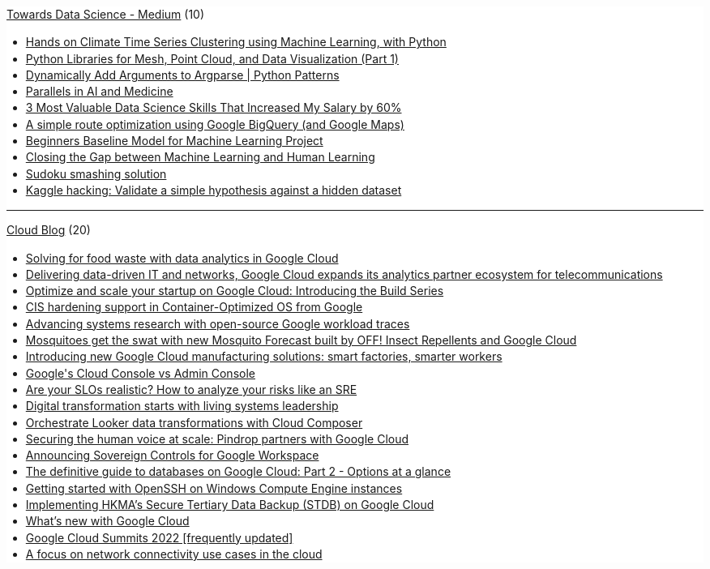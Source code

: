 [Towards Data Science - Medium](#068d8b63908edd2311962826b7482e88) (10)
* [Hands on Climate Time Series Clustering using Machine Learning, with Python](#7512e886413e90ba93c9aad7ca4e183a) <a name="toc_7512e886413e90ba93c9aad7ca4e183a" />
* [Python Libraries for Mesh, Point Cloud, and Data Visualization (Part 1)](#7a5bc12e512f211852a42c349e82ba6b) <a name="toc_7a5bc12e512f211852a42c349e82ba6b" />
* [Dynamically Add Arguments to Argparse | Python Patterns](#16e042b83796b9e98f8bd4c3ca76a6d2) <a name="toc_16e042b83796b9e98f8bd4c3ca76a6d2" />
* [Parallels in AI and Medicine](#58735276977e54cdd052c4e1d970e9aa) <a name="toc_58735276977e54cdd052c4e1d970e9aa" />
* [3 Most Valuable Data Science Skills That Increased My Salary by 60%](#0c05b0771c6a3cb37dc092fefb26dc93) <a name="toc_0c05b0771c6a3cb37dc092fefb26dc93" />
* [A simple route optimization using Google BigQuery (and Google Maps)](#215f11645563f247008d1a09ed6d89e9) <a name="toc_215f11645563f247008d1a09ed6d89e9" />
* [Beginners Baseline Model for Machine Learning Project](#ed954a56161ea2c6e6cd09085d0dbc8b) <a name="toc_ed954a56161ea2c6e6cd09085d0dbc8b" />
* [Closing the Gap between Machine Learning and Human Learning](#ab2b12e8d217d882b1f46a01bfd3cdc1) <a name="toc_ab2b12e8d217d882b1f46a01bfd3cdc1" />
* [Sudoku smashing solution](#a5be438a5d8b92ac13f0b27537a3c77f) <a name="toc_a5be438a5d8b92ac13f0b27537a3c77f" />
* [Kaggle hacking: Validate a simple hypothesis against a hidden dataset](#dbd2941eb7c27d86d3d232521b14fdf9) <a name="toc_dbd2941eb7c27d86d3d232521b14fdf9" />
---

[Cloud Blog](#111e6092ae6eeedad967d3c38298f117) (20)
* [Solving for food waste with data analytics in Google Cloud](#6c2025b26efb700d8cac776ab0cb64c8) <a name="toc_6c2025b26efb700d8cac776ab0cb64c8" />
* [Delivering data-driven IT and networks, Google Cloud expands its analytics partner ecosystem for telecommunications](#28b9883081dd74d4ecc7c1342b318ba9) <a name="toc_28b9883081dd74d4ecc7c1342b318ba9" />
* [Optimize and scale your startup on Google Cloud: Introducing the Build Series](#bb4885cd2148444f0163badb6325e18b) <a name="toc_bb4885cd2148444f0163badb6325e18b" />
* [CIS hardening support in Container-Optimized OS from Google](#b8ea282b7cadb320a5f2beb26b6fc14c) <a name="toc_b8ea282b7cadb320a5f2beb26b6fc14c" />
* [Advancing systems research with open-source Google workload traces](#542bf836f4a6943679d2adbc39a2f885) <a name="toc_542bf836f4a6943679d2adbc39a2f885" />
* [Mosquitoes get the swat with new Mosquito Forecast built by OFF! Insect Repellents and Google Cloud](#7b28c379fa00865e7d43017153adab7f) <a name="toc_7b28c379fa00865e7d43017153adab7f" />
* [Introducing new Google Cloud manufacturing solutions: smart factories, smarter workers](#081a1628d1f84c996239ef20de5ec3f8) <a name="toc_081a1628d1f84c996239ef20de5ec3f8" />
* [Google&#39;s Cloud Console vs Admin Console](#678d74d440492a0bb1a6823220efdba5) <a name="toc_678d74d440492a0bb1a6823220efdba5" />
* [Are your SLOs realistic? How to analyze your risks like an SRE](#851f3ab7a65fa480a95cd44d14bfd0c5) <a name="toc_851f3ab7a65fa480a95cd44d14bfd0c5" />
* [Digital transformation starts with living systems leadership](#9db618f6b7d303627d6efe3b2e133963) <a name="toc_9db618f6b7d303627d6efe3b2e133963" />
* [Orchestrate Looker data transformations with Cloud Composer](#800a1432b4f8b8e52e391596a0d85f62) <a name="toc_800a1432b4f8b8e52e391596a0d85f62" />
* [Securing the human voice at scale: Pindrop partners with Google Cloud](#3b818aa26d71fd023b744c2518caf038) <a name="toc_3b818aa26d71fd023b744c2518caf038" />
* [Announcing Sovereign Controls for Google Workspace](#db360874610b56e991854c8d34c01058) <a name="toc_db360874610b56e991854c8d34c01058" />
* [The definitive guide to databases on Google Cloud: Part 2 - Options at a glance](#5aa9cc5e0d4e720880570f2f3e457321) <a name="toc_5aa9cc5e0d4e720880570f2f3e457321" />
* [Getting started with OpenSSH on Windows Compute Engine instances](#8e7b844f420536384b4b2adcd2c78189) <a name="toc_8e7b844f420536384b4b2adcd2c78189" />
* [Implementing HKMA’s Secure Tertiary Data Backup (STDB) on Google Cloud](#cfe280a50892ac8a36190c393fe47922) <a name="toc_cfe280a50892ac8a36190c393fe47922" />
* [What’s new with Google Cloud](#3e1080aaa74cac63fa29feeeaa1ac226) <a name="toc_3e1080aaa74cac63fa29feeeaa1ac226" />
* [Google Cloud Summits 2022  [frequently updated]](#bdf0068c8467ade5989522c5ce566c97) <a name="toc_bdf0068c8467ade5989522c5ce566c97" />
* [A focus on network connectivity use cases in the cloud](#f8418e400b8b6247c024ae6fc0b0c2c6) <a name="toc_f8418e400b8b6247c024ae6fc0b0c2c6" />